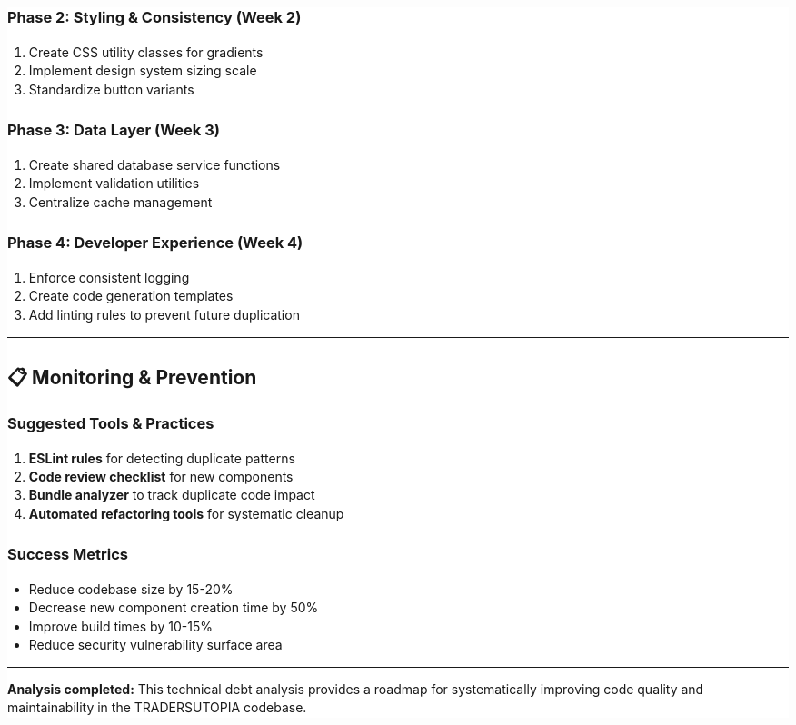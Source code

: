 ### **Phase 2: Styling & Consistency (Week 2)**  
1. Create CSS utility classes for gradients
2. Implement design system sizing scale
3. Standardize button variants

### **Phase 3: Data Layer (Week 3)**
1. Create shared database service functions
2. Implement validation utilities
3. Centralize cache management

### **Phase 4: Developer Experience (Week 4)**
1. Enforce consistent logging
2. Create code generation templates
3. Add linting rules to prevent future duplication

---

## 📋 **Monitoring & Prevention**

### **Suggested Tools & Practices**
1. **ESLint rules** for detecting duplicate patterns
2. **Code review checklist** for new components
3. **Bundle analyzer** to track duplicate code impact
4. **Automated refactoring tools** for systematic cleanup

### **Success Metrics**
- Reduce codebase size by 15-20%
- Decrease new component creation time by 50%
- Improve build times by 10-15%
- Reduce security vulnerability surface area

---

**Analysis completed:** This technical debt analysis provides a roadmap for systematically improving code quality and maintainability in the TRADERSUTOPIA codebase. 